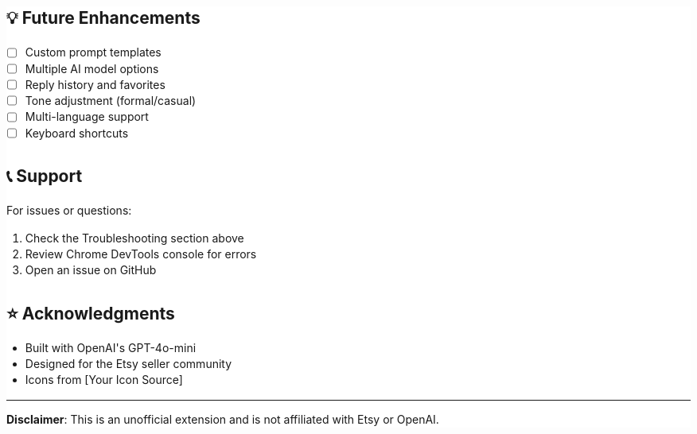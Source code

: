 ## 💡 Future Enhancements

- [ ] Custom prompt templates
- [ ] Multiple AI model options
- [ ] Reply history and favorites
- [ ] Tone adjustment (formal/casual)
- [ ] Multi-language support
- [ ] Keyboard shortcuts

## 📞 Support

For issues or questions:

1. Check the Troubleshooting section above
2. Review Chrome DevTools console for errors
3. Open an issue on GitHub

## ⭐ Acknowledgments

- Built with OpenAI's GPT-4o-mini
- Designed for the Etsy seller community
- Icons from [Your Icon Source]

---

**Disclaimer**: This is an unofficial extension and is not affiliated with Etsy or OpenAI.

